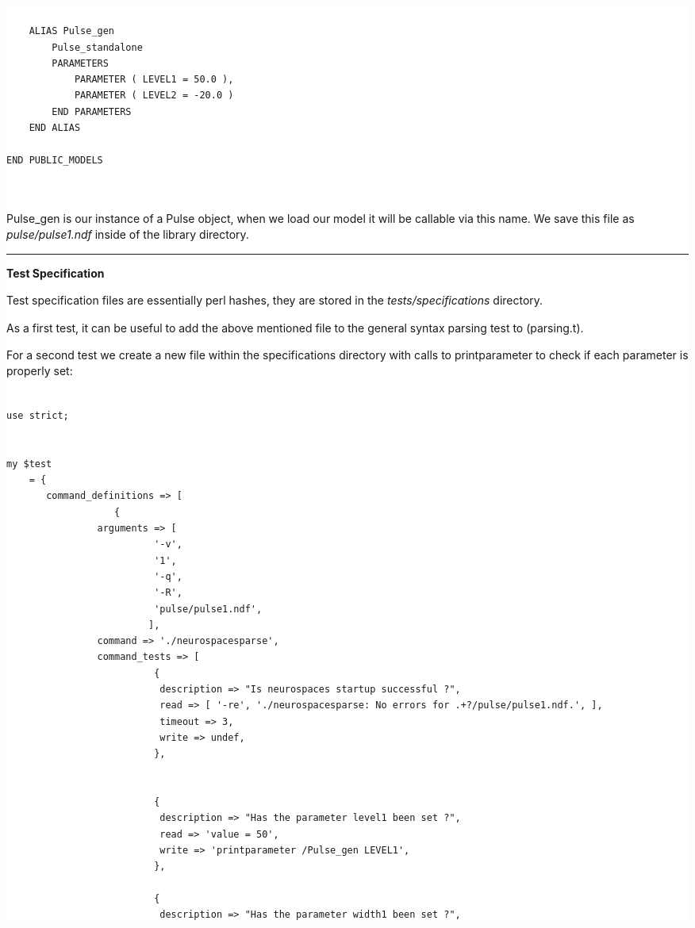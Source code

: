 ```

	ALIAS Pulse_gen 
		Pulse_standalone
		PARAMETERS
			PARAMETER ( LEVEL1 = 50.0 ),
			PARAMETER ( LEVEL2 = -20.0 )
		END PARAMETERS
	END ALIAS

END PUBLIC_MODELS



```

Pulse\_gen is our instance of a Pulse object, when we load our model it will be callable via this name. We save this file as _pulse/pulse1.ndf_ inside of the library directory.


---

**Test Specification**

Test specification files are essentially perl hashes, they are stored in the _tests/specifications_ directory.

As a first test, it can be useful to add the above mentioned file to the general syntax parsing test to (parsing.t).

For a second test we create a new file within the specifications directory with calls to printparameter to check if each parameter is properly set:

```

use strict;


my $test
    = {
       command_definitions => [
			       {
				arguments => [
					      '-v',
					      '1',
					      '-q',
					      '-R',
					      'pulse/pulse1.ndf',
					     ],
				command => './neurospacesparse',
				command_tests => [
						  {
						   description => "Is neurospaces startup successful ?",
						   read => [ '-re', './neurospacesparse: No errors for .+?/pulse/pulse1.ndf.', ],
						   timeout => 3,
						   write => undef,
						  },


						  {
						   description => "Has the parameter level1 been set ?",
						   read => 'value = 50',
						   write => 'printparameter /Pulse_gen LEVEL1',
						  },

						  {
						   description => "Has the parameter width1 been set ?",
```